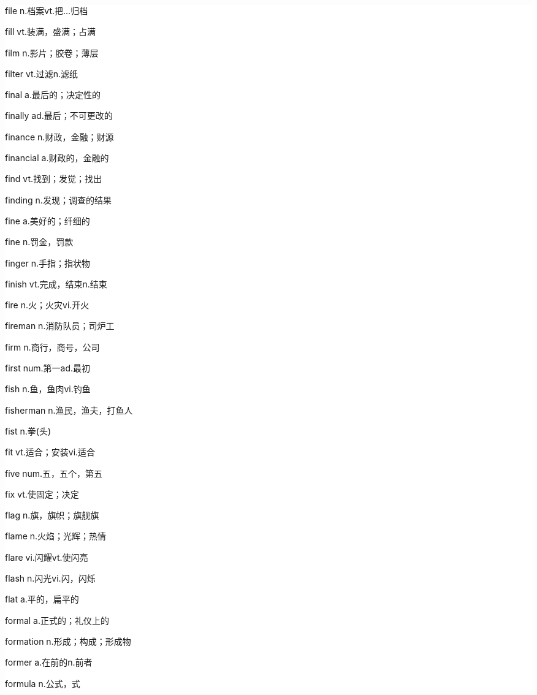 file n.档案vt.把…归档

fill vt.装满，盛满；占满

film n.影片；胶卷；薄层

filter vt.过滤n.滤纸

final a.最后的；决定性的

finally ad.最后；不可更改的

finance n.财政，金融；财源

financial a.财政的，金融的

find vt.找到；发觉；找出

finding n.发现；调查的结果

fine a.美好的；纤细的

fine n.罚金，罚款

finger n.手指；指状物

finish vt.完成，结束n.结束

fire n.火；火灾vi.开火

fireman n.消防队员；司炉工

firm n.商行，商号，公司

first num.第一ad.最初

fish n.鱼，鱼肉vi.钓鱼

fisherman n.渔民，渔夫，打鱼人

fist n.拳(头)

fit vt.适合；安装vi.适合

five num.五，五个，第五

fix vt.使固定；决定

flag n.旗，旗帜；旗舰旗

flame n.火焰；光辉；热情

flare vi.闪耀vt.使闪亮

flash n.闪光vi.闪，闪烁

flat a.平的，扁平的

formal a.正式的；礼仪上的

formation n.形成；构成；形成物

former a.在前的n.前者

formula n.公式，式
